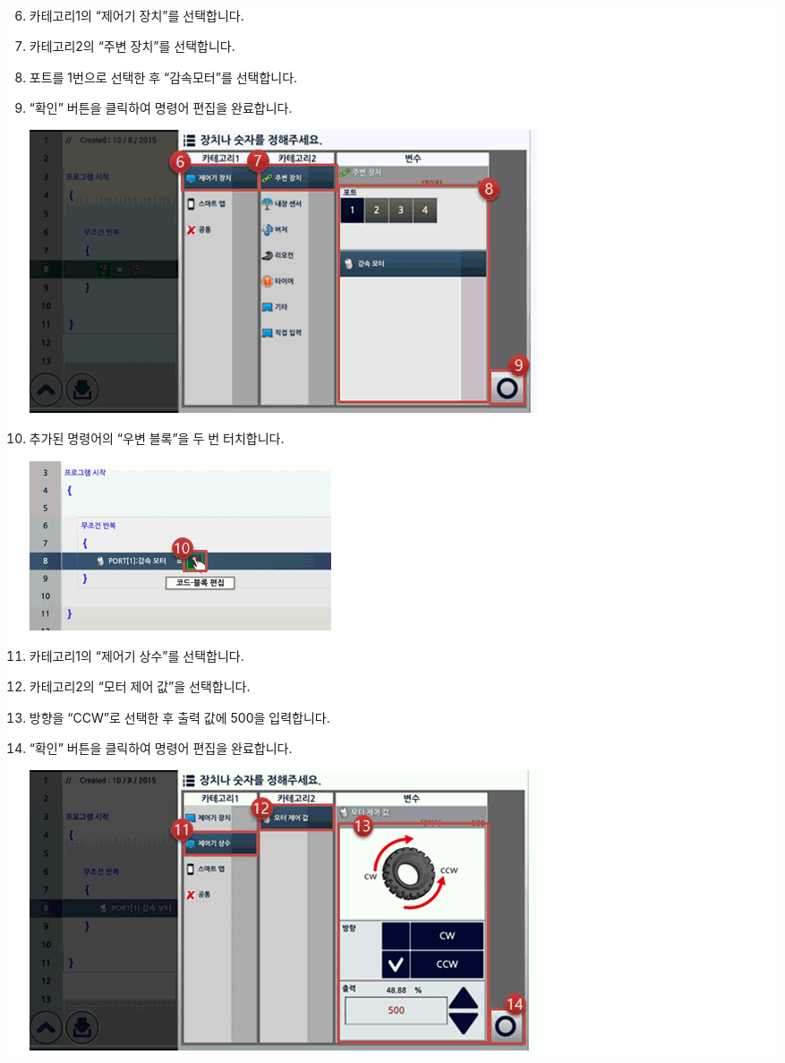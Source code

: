 6. 카테고리1의 “제어기 장치”를 선택합니다.
7. 카테고리2의 “주변 장치”를 선택합니다.
8. 포트를 1번으로 선택한 후 “감속모터”를 선택합니다.
9. “확인” 버튼을 클릭하여 명령어 편집을 완료합니다.

    ![](/assets/images/sw/rplus_mobile/r+m_task2_15_kr.gif)

10. 추가된 명령어의 “우변 블록”을 두 번 터치합니다.

    ![](/assets/images/sw/rplus_mobile/r+m_task2_16_kr.gif)

11. 카테고리1의 “제어기 상수”를 선택합니다.
12. 카테고리2의 “모터 제어 값”을 선택합니다.
13. 방향을 “CCW”로 선택한 후 출력 값에 500을 입력합니다.
14. “확인” 버튼을 클릭하여 명령어 편집을 완료합니다.

    ![](/assets/images/sw/rplus_mobile/r+m_task2_17_kr.gif)
